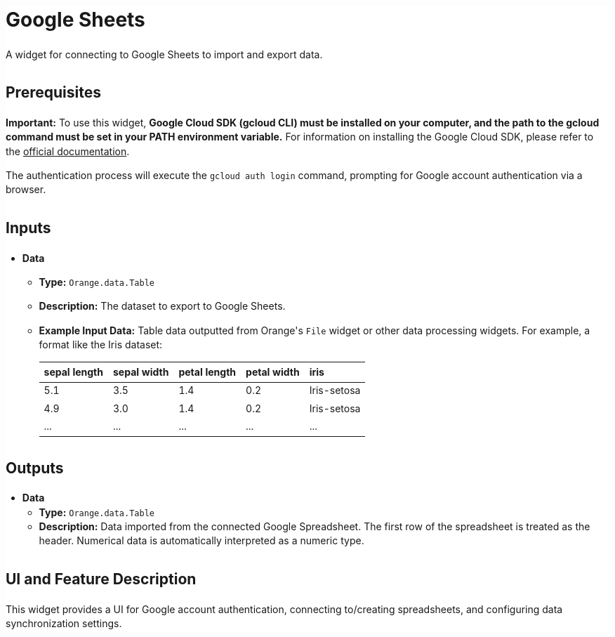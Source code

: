 # Google Sheets

A widget for connecting to Google Sheets to import and export data.

## Prerequisites

**Important:** To use this widget, **Google Cloud SDK (gcloud CLI) must be installed on your computer, and the path to the gcloud command must be set in your PATH environment variable.**
For information on installing the Google Cloud SDK, please refer to the [official documentation](https://cloud.google.com/sdk/docs/install).

The authentication process will execute the `gcloud auth login` command, prompting for Google account authentication via a browser.

## Inputs

*   **Data**
    *   **Type:** `Orange.data.Table`
    *   **Description:** The dataset to export to Google Sheets.
    *   **Example Input Data:**
        Table data outputted from Orange's `File` widget or other data processing widgets.
        For example, a format like the Iris dataset:

        | sepal length | sepal width | petal length | petal width | iris        |
        | :----------- | :---------- | :----------- | :---------- | :---------- |
        | 5.1          | 3.5         | 1.4          | 0.2         | Iris-setosa |
        | 4.9          | 3.0         | 1.4          | 0.2         | Iris-setosa |
        | ...          | ...         | ...          | ...         | ...         |

## Outputs

*   **Data**
    *   **Type:** `Orange.data.Table`
    *   **Description:** Data imported from the connected Google Spreadsheet. The first row of the spreadsheet is treated as the header. Numerical data is automatically interpreted as a numeric type.

## UI and Feature Description

This widget provides a UI for Google account authentication, connecting to/creating spreadsheets, and configuring data synchronization settings.
